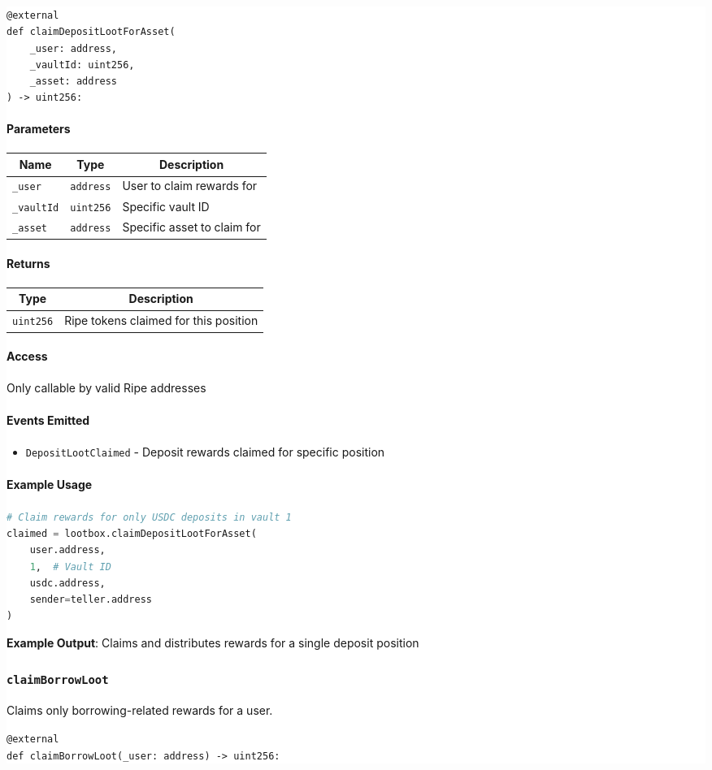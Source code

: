 ```vyper
@external
def claimDepositLootForAsset(
    _user: address,
    _vaultId: uint256,
    _asset: address
) -> uint256:
```

#### Parameters

| Name | Type | Description |
|------|------|-------------|
| `_user` | `address` | User to claim rewards for |
| `_vaultId` | `uint256` | Specific vault ID |
| `_asset` | `address` | Specific asset to claim for |

#### Returns

| Type | Description |
|------|-------------|
| `uint256` | Ripe tokens claimed for this position |

#### Access

Only callable by valid Ripe addresses

#### Events Emitted

- `DepositLootClaimed` - Deposit rewards claimed for specific position

#### Example Usage
```python
# Claim rewards for only USDC deposits in vault 1
claimed = lootbox.claimDepositLootForAsset(
    user.address,
    1,  # Vault ID
    usdc.address,
    sender=teller.address
)
```

**Example Output**: Claims and distributes rewards for a single deposit position

### `claimBorrowLoot`

Claims only borrowing-related rewards for a user.

```vyper
@external
def claimBorrowLoot(_user: address) -> uint256:
```
